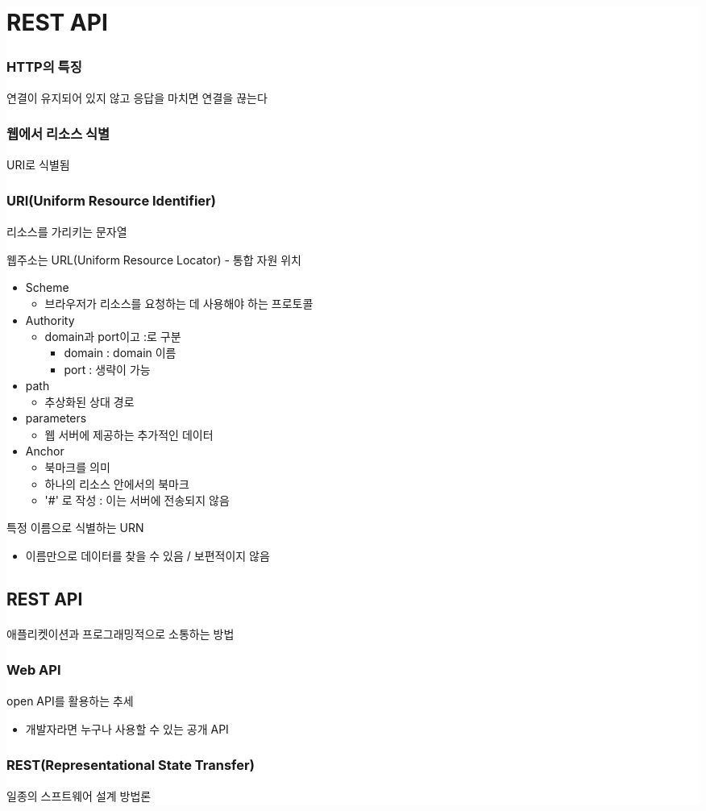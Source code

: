 # REST API



### HTTP의 특징

연결이 유지되어 있지 않고 응답을 마치면 연결을 끊는다



### 웹에서 리소스 식별

URI로 식별됨



### URI(Uniform Resource Identifier)

리소스를 가리키는 문자열

웹주소는 URL(Uniform Resource Locator) - 통합 자원 위치

- Scheme
  - 브라우저가 리소스를 요청하는 데 사용해야 하는 프로토콜
- Authority
  - domain과 port이고 :로 구분
    - domain : domain 이름
    - port : 생략이 가능
- path
  - 추상화된 상대 경로
- parameters
  - 웹 서버에 제공하는 추가적인 데이터
- Anchor
  - 북마크를 의미
  - 하나의 리소스 안에서의 북마크
  - '#' 로 작성 : 이는 서버에 전송되지 않음

특정 이름으로 식별하는 URN

- 이름만으로 데이터를 찾을 수 있음 / 보편적이지 않음



## REST API

애플리켓이션과 프로그래밍적으로 소통하는 방법

###  Web API

open API를 활용하는 추세

- 개발자라면 누구나 사용할 수 있는 공개 API

### REST(Representational State Transfer)

일종의 스프트웨어 설계 방법론
